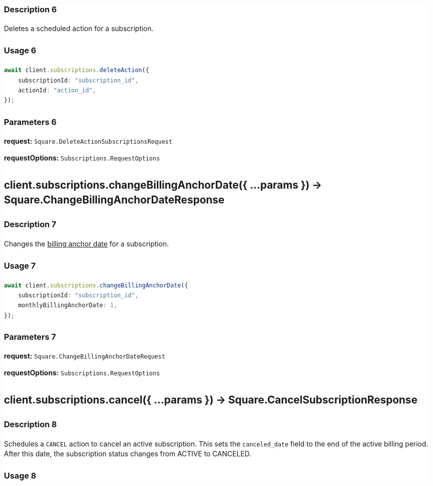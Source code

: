 ### Description 6

Deletes a scheduled action for a subscription.

### Usage 6

```typescript
await client.subscriptions.deleteAction({
    subscriptionId: "subscription_id",
    actionId: "action_id",
});
```

### Parameters 6

**request:** `Square.DeleteActionSubscriptionsRequest`

**requestOptions:** `Subscriptions.RequestOptions`

## client.subscriptions.changeBillingAnchorDate({ ...params }) -> Square.ChangeBillingAnchorDateResponse

### Description 7

Changes the [billing anchor date](https://developer.squareup.com/docs/subscriptions-api/subscription-billing#billing-dates)
for a subscription.

### Usage 7

```typescript
await client.subscriptions.changeBillingAnchorDate({
    subscriptionId: "subscription_id",
    monthlyBillingAnchorDate: 1,
});
```

### Parameters 7

**request:** `Square.ChangeBillingAnchorDateRequest`

**requestOptions:** `Subscriptions.RequestOptions`

## client.subscriptions.cancel({ ...params }) -> Square.CancelSubscriptionResponse

### Description 8

Schedules a `CANCEL` action to cancel an active subscription. This
sets the `canceled_date` field to the end of the active billing period. After this date,
the subscription status changes from ACTIVE to CANCELED.

### Usage 8
